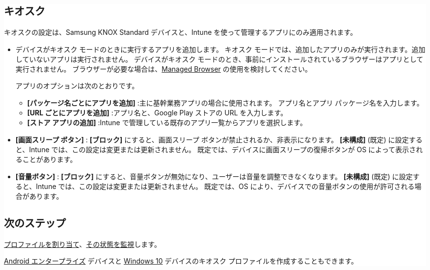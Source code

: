 ## <a name="kiosk"></a>キオスク

キオスクの設定は、Samsung KNOX Standard デバイスと、Intune を使って管理するアプリにのみ適用されます。

- デバイスがキオスク モードのときに実行するアプリを追加します。 キオスク モードでは、追加したアプリのみが実行されます。追加していないアプリは実行されません。 デバイスがキオスク モードのとき、事前にインストールされているブラウザーはアプリとして実行されません。 ブラウザーが必要な場合は、[Managed Browser](../apps/app-configuration-managed-browser.md) の使用を検討してください。

  アプリのオプションは次のとおりです。

  - **[パッケージ名ごとにアプリを追加]** :主に基幹業務アプリの場合に使用されます。 アプリ名とアプリ パッケージ名を入力します。
  - **[URL ごとにアプリを追加]** :アプリ名と、Google Play ストアの URL を入力します。
  - **[ストア アプリの追加]** :Intune で管理している既存のアプリ一覧からアプリを選択します。

- **[画面スリープ ボタン]** : **[ブロック]** にすると、画面スリープ ボタンが禁止されるか、非表示になります。 **[未構成]** (既定) に設定すると、Intune では、この設定は変更または更新されません。 既定では、デバイスに画面スリープの復帰ボタンが OS によって表示されることがあります。
- **[音量ボタン]** : **[ブロック]** にすると、音量ボタンが無効になり、ユーザーは音量を調整できなくなります。 **[未構成]** (既定) に設定すると、Intune では、この設定は変更または更新されません。 既定では、OS により、デバイスでの音量ボタンの使用が許可される場合があります。

## <a name="next-steps"></a>次のステップ

[プロファイルを割り当て](device-profile-assign.md)、[その状態を監視](device-profile-monitor.md)します。

[Android エンタープライズ](device-restrictions-android-for-work.md#device-experience) デバイスと [Windows 10](kiosk-settings.md) デバイスのキオスク プロファイルを作成することもできます。
